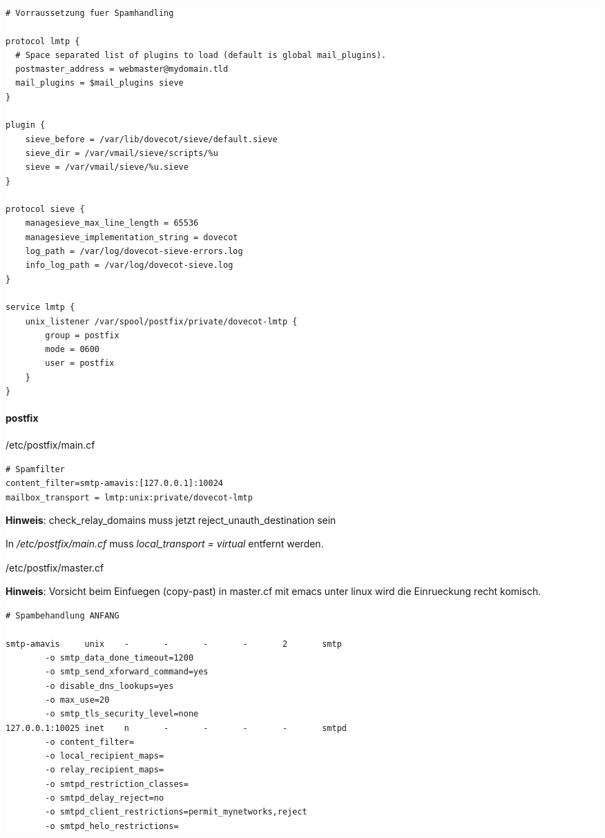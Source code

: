     # Vorraussetzung fuer Spamhandling

    protocol lmtp {
      # Space separated list of plugins to load (default is global mail_plugins).
      postmaster_address = webmaster@mydomain.tld
      mail_plugins = $mail_plugins sieve
    }

    plugin {
        sieve_before = /var/lib/dovecot/sieve/default.sieve
        sieve_dir = /var/vmail/sieve/scripts/%u
        sieve = /var/vmail/sieve/%u.sieve
    }

    protocol sieve {
        managesieve_max_line_length = 65536
        managesieve_implementation_string = dovecot
        log_path = /var/log/dovecot-sieve-errors.log
        info_log_path = /var/log/dovecot-sieve.log
    }

    service lmtp {
        unix_listener /var/spool/postfix/private/dovecot-lmtp {
            group = postfix
            mode = 0600
            user = postfix
        }
    }

#### postfix
/etc/postfix/main.cf

    # Spamfilter
    content_filter=smtp-amavis:[127.0.0.1]:10024
    mailbox_transport = lmtp:unix:private/dovecot-lmtp

**Hinweis**: check_relay_domains muss jetzt reject_unauth_destination sein

In */etc/postfix/main.cf* muss *local_transport = virtual* entfernt werden.

/etc/postfix/master.cf

**Hinweis**: Vorsicht beim Einfuegen (copy-past) in master.cf mit emacs unter linux wird die Einrueckung recht komisch.

    # Spambehandlung ANFANG

    smtp-amavis     unix    -       -       -       -       2       smtp
            -o smtp_data_done_timeout=1200
            -o smtp_send_xforward_command=yes
            -o disable_dns_lookups=yes
            -o max_use=20
            -o smtp_tls_security_level=none
    127.0.0.1:10025 inet    n       -       -       -       -       smtpd
            -o content_filter=
            -o local_recipient_maps=
            -o relay_recipient_maps=
            -o smtpd_restriction_classes=
            -o smtpd_delay_reject=no
            -o smtpd_client_restrictions=permit_mynetworks,reject
            -o smtpd_helo_restrictions=